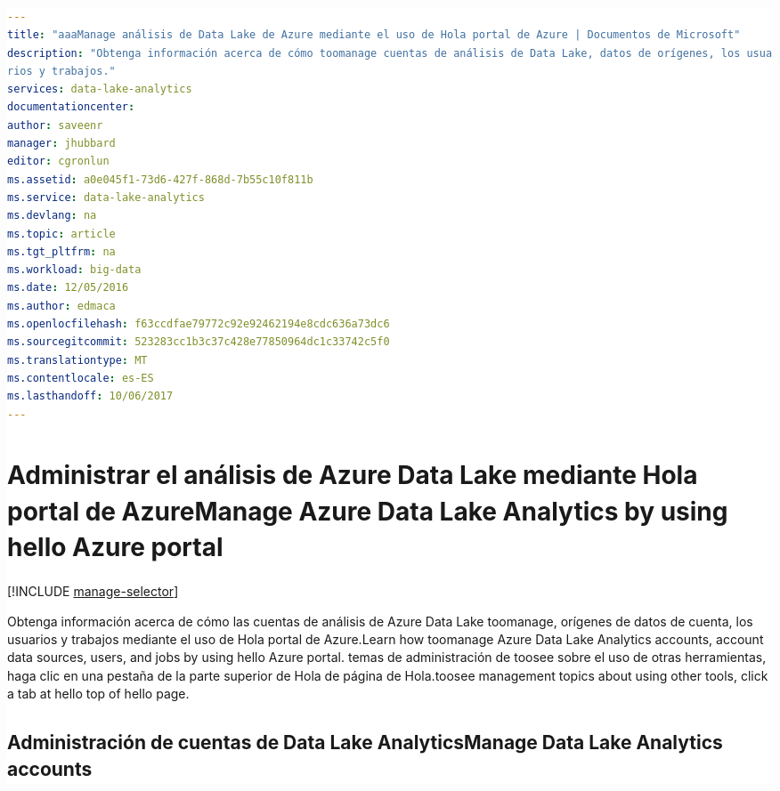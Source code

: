 ```yaml
---
title: "aaaManage análisis de Data Lake de Azure mediante el uso de Hola portal de Azure | Documentos de Microsoft"
description: "Obtenga información acerca de cómo toomanage cuentas de análisis de Data Lake, datos de orígenes, los usuarios y trabajos."
services: data-lake-analytics
documentationcenter: 
author: saveenr
manager: jhubbard
editor: cgronlun
ms.assetid: a0e045f1-73d6-427f-868d-7b55c10f811b
ms.service: data-lake-analytics
ms.devlang: na
ms.topic: article
ms.tgt_pltfrm: na
ms.workload: big-data
ms.date: 12/05/2016
ms.author: edmaca
ms.openlocfilehash: f63ccdfae79772c92e92462194e8cdc636a73dc6
ms.sourcegitcommit: 523283cc1b3c37c428e77850964dc1c33742c5f0
ms.translationtype: MT
ms.contentlocale: es-ES
ms.lasthandoff: 10/06/2017
---
```

# <a name="manage-azure-data-lake-analytics-by-using-hello-azure-portal"></a><span data-ttu-id="810f5-103">Administrar el análisis de Azure Data Lake mediante Hola portal de Azure</span><span class="sxs-lookup"><span data-stu-id="810f5-103">Manage Azure Data Lake Analytics by using hello Azure portal</span></span>
[!INCLUDE [manage-selector](../../includes/data-lake-analytics-selector-manage.md)]

<span data-ttu-id="810f5-104">Obtenga información acerca de cómo las cuentas de análisis de Azure Data Lake toomanage, orígenes de datos de cuenta, los usuarios y trabajos mediante el uso de Hola portal de Azure.</span><span class="sxs-lookup"><span data-stu-id="810f5-104">Learn how toomanage Azure Data Lake Analytics accounts, account data sources, users, and jobs by using hello Azure portal.</span></span> <span data-ttu-id="810f5-105">temas de administración de toosee sobre el uso de otras herramientas, haga clic en una pestaña de la parte superior de Hola de página de Hola.</span><span class="sxs-lookup"><span data-stu-id="810f5-105">toosee management topics about using other tools, click a tab at hello top of hello page.</span></span>




## <a name="manage-data-lake-analytics-accounts"></a><span data-ttu-id="810f5-106">Administración de cuentas de Data Lake Analytics</span><span class="sxs-lookup"><span data-stu-id="810f5-106">Manage Data Lake Analytics accounts</span></span>
